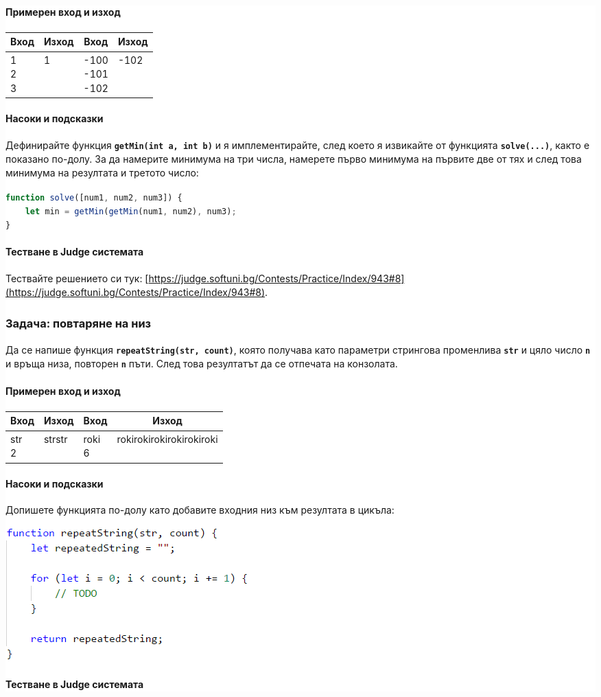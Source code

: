 #### Примерен вход и изход

|Вход|Изход|Вход|Изход|
|---|---|---|---|
|1<br>2<br>3|1|-100<br>-101<br>-102|-102|

#### Насоки и подсказки

Дефинирайте функция **`getMin(int a, int b)`** и я имплементирайте, след което я извикайте от функцията **`solve(...)`**, както е показано по-долу. За да намерите минимума на три числа, намерете първо минимума на първите две от тях и след това минимума на резултата и третото число:

```javascript
function solve([num1, num2, num3]) {
    let min = getMin(getMin(num1, num2), num3);
}
```

#### Тестване в Judge системата

Тествайте решението си тук: [https://judge.softuni.bg/Contests/Practice/Index/943#8](https://judge.softuni.bg/Contests/Practice/Index/943#8).


### Задача: повтаряне на низ

Да се напише функция **`repeatString(str, count)`**, която получава като параметри стрингова променлива **`str`** и цяло число **`n`** и връща низа, повторен **`n`** пъти. След това резултатът да се отпечата на конзолата.

#### Примерен вход и изход

|Вход|Изход|Вход|Изход|
|---|---|---|---|
|str<br>2|strstr|roki<br>6|rokirokirokirokirokiroki|

#### Насоки и подсказки

Допишете функцията по-долу като добавите входния низ към резултата в цикъла:

![](assets/chapter-10-images/21.Repeated-string-01.png)

#### Тестване в Judge системата
